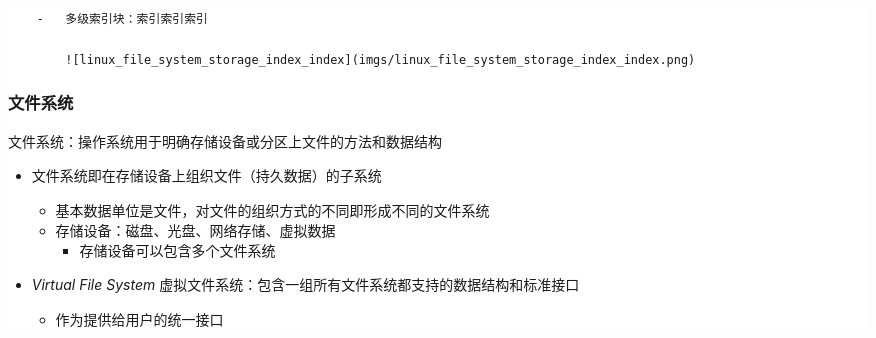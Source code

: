 		-	多级索引块：索引索引索引

			![linux_file_system_storage_index_index](imgs/linux_file_system_storage_index_index.png)

###	文件系统

文件系统：操作系统用于明确存储设备或分区上文件的方法和数据结构

-	文件系统即在存储设备上组织文件（持久数据）的子系统
	-	基本数据单位是文件，对文件的组织方式的不同即形成不同的文件系统
	-	存储设备：磁盘、光盘、网络存储、虚拟数据
		-	存储设备可以包含多个文件系统

-	*Virtual File System* 虚拟文件系统：包含一组所有文件系统都支持的数据结构和标准接口
	-	作为提供给用户的统一接口
